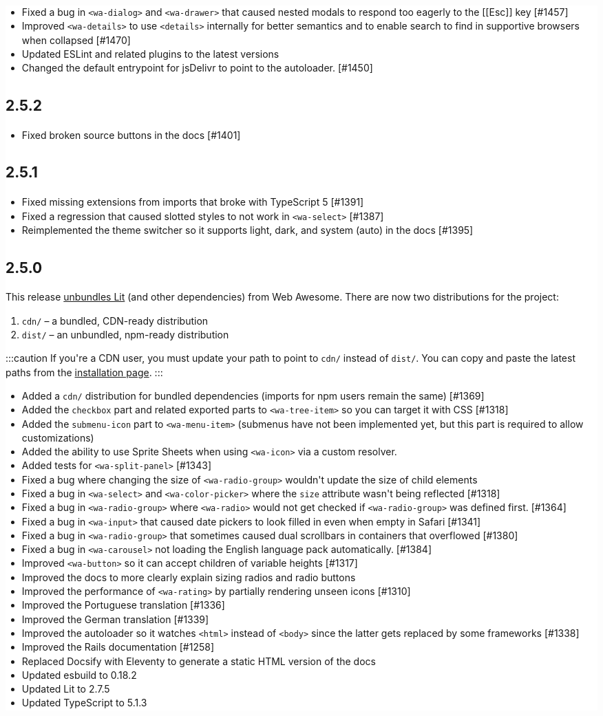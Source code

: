 - Fixed a bug in `<wa-dialog>` and `<wa-drawer>` that caused nested modals to respond too eagerly to the [[Esc]] key [#1457]
- Improved `<wa-details>` to use `<details>` internally for better semantics and to enable search to find in supportive browsers when collapsed [#1470]
- Updated ESLint and related plugins to the latest versions
- Changed the default entrypoint for jsDelivr to point to the autoloader. [#1450]

## 2.5.2

- Fixed broken source buttons in the docs [#1401]

## 2.5.1

- Fixed missing extensions from imports that broke with TypeScript 5 [#1391]
- Fixed a regression that caused slotted styles to not work in `<wa-select>` [#1387]
- Reimplemented the theme switcher so it supports light, dark, and system (auto) in the docs [#1395]

## 2.5.0

This release [unbundles Lit](https://github.com/shoelace-style/shoelace/issues/559) (and other dependencies) from Web Awesome. There are now two distributions for the project:

1. `cdn/` – a bundled, CDN-ready distribution
2. `dist/` – an unbundled, npm-ready distribution

:::caution
If you're a CDN user, you must update your path to point to `cdn/` instead of `dist/`. You can copy and paste the latest paths from the [installation page](/getting-started/installation).
:::

- Added a `cdn/` distribution for bundled dependencies (imports for npm users remain the same) [#1369]
- Added the `checkbox` part and related exported parts to `<wa-tree-item>` so you can target it with CSS [#1318]
- Added the `submenu-icon` part to `<wa-menu-item>` (submenus have not been implemented yet, but this part is required to allow customizations)
- Added the ability to use Sprite Sheets when using `<wa-icon>` via a custom resolver.
- Added tests for `<wa-split-panel>` [#1343]
- Fixed a bug where changing the size of `<wa-radio-group>` wouldn't update the size of child elements
- Fixed a bug in `<wa-select>` and `<wa-color-picker>` where the `size` attribute wasn't being reflected [#1318]
- Fixed a bug in `<wa-radio-group>` where `<wa-radio>` would not get checked if `<wa-radio-group>` was defined first. [#1364]
- Fixed a bug in `<wa-input>` that caused date pickers to look filled in even when empty in Safari [#1341]
- Fixed a bug in `<wa-radio-group>` that sometimes caused dual scrollbars in containers that overflowed [#1380]
- Fixed a bug in `<wa-carousel>` not loading the English language pack automatically. [#1384]
- Improved `<wa-button>` so it can accept children of variable heights [#1317]
- Improved the docs to more clearly explain sizing radios and radio buttons
- Improved the performance of `<wa-rating>` by partially rendering unseen icons [#1310]
- Improved the Portuguese translation [#1336]
- Improved the German translation [#1339]
- Improved the autoloader so it watches `<html>` instead of `<body>` since the latter gets replaced by some frameworks [#1338]
- Improved the Rails documentation [#1258]
- Replaced Docsify with Eleventy to generate a static HTML version of the docs
- Updated esbuild to 0.18.2
- Updated Lit to 2.7.5
- Updated TypeScript to 5.1.3
